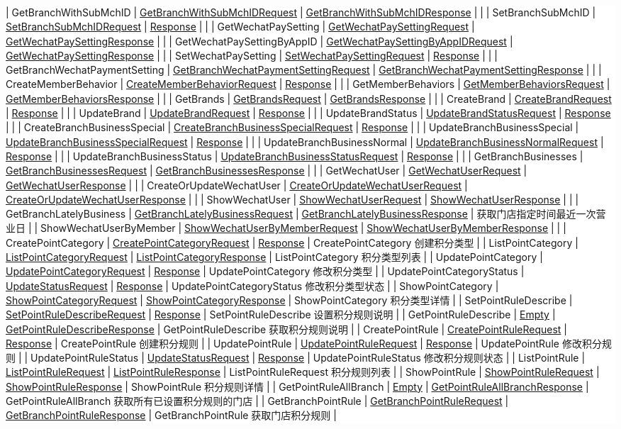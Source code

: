 | GetBranchWithSubMchID | [GetBranchWithSubMchIDRequest](#merchantBasic.GetBranchWithSubMchIDRequest) | [GetBranchWithSubMchIDResponse](#merchantBasic.GetBranchWithSubMchIDResponse) |  |
| SetBranchSubMchID | [SetBranchSubMchIDRequest](#merchantBasic.SetBranchSubMchIDRequest) | [Response](#merchantBasic.Response) |  |
| GetWechatPaySetting | [GetWechatPaySettingRequest](#merchantBasic.GetWechatPaySettingRequest) | [GetWechatPaySettingResponse](#merchantBasic.GetWechatPaySettingResponse) |  |
| GetWechatPaySettingByAppID | [GetWechatPaySettingByAppIDRequest](#merchantBasic.GetWechatPaySettingByAppIDRequest) | [GetWechatPaySettingResponse](#merchantBasic.GetWechatPaySettingResponse) |  |
| SetWechatPaySetting | [SetWechatPaySettingRequest](#merchantBasic.SetWechatPaySettingRequest) | [Response](#merchantBasic.Response) |  |
| GetBranchWechatPaymentSetting | [GetBranchWechatPaymentSettingRequest](#merchantBasic.GetBranchWechatPaymentSettingRequest) | [GetBranchWechatPaymentSettingResponse](#merchantBasic.GetBranchWechatPaymentSettingResponse) |  |
| CreateMemberBehavior | [CreateMemberBehaviorRequest](#merchantBasic.CreateMemberBehaviorRequest) | [Response](#merchantBasic.Response) |  |
| GetMemberBehaviors | [GetMemberBehaviorsRequest](#merchantBasic.GetMemberBehaviorsRequest) | [GetMemberBehaviorsResponse](#merchantBasic.GetMemberBehaviorsResponse) |  |
| GetBrands | [GetBrandsRequest](#merchantBasic.GetBrandsRequest) | [GetBrandsResponse](#merchantBasic.GetBrandsResponse) |  |
| CreateBrand | [CreateBrandRequest](#merchantBasic.CreateBrandRequest) | [Response](#merchantBasic.Response) |  |
| UpdateBrand | [UpdateBrandRequest](#merchantBasic.UpdateBrandRequest) | [Response](#merchantBasic.Response) |  |
| UpdateBrandStatus | [UpdateBrandStatusRequest](#merchantBasic.UpdateBrandStatusRequest) | [Response](#merchantBasic.Response) |  |
| CreateBranchBusinessSpecial | [CreateBranchBusinessSpecialRequest](#merchantBasic.CreateBranchBusinessSpecialRequest) | [Response](#merchantBasic.Response) |  |
| UpdateBranchBusinessSpecial | [UpdateBranchBusinessSpecialRequest](#merchantBasic.UpdateBranchBusinessSpecialRequest) | [Response](#merchantBasic.Response) |  |
| UpdateBranchBusinessNormal | [UpdateBranchBusinessNormalRequest](#merchantBasic.UpdateBranchBusinessNormalRequest) | [Response](#merchantBasic.Response) |  |
| UpdateBranchBusinessStatus | [UpdateBranchBusinessStatusRequest](#merchantBasic.UpdateBranchBusinessStatusRequest) | [Response](#merchantBasic.Response) |  |
| GetBranchBusinesses | [GetBranchBusinessesRequest](#merchantBasic.GetBranchBusinessesRequest) | [GetBranchBusinessesResponse](#merchantBasic.GetBranchBusinessesResponse) |  |
| GetWechatUser | [GetWechatUserRequest](#merchantBasic.GetWechatUserRequest) | [GetWechatUserResponse](#merchantBasic.GetWechatUserResponse) |  |
| CreateOrUpdateWechatUser | [CreateOrUpdateWechatUserRequest](#merchantBasic.CreateOrUpdateWechatUserRequest) | [CreateOrUpdateWechatUserResponse](#merchantBasic.CreateOrUpdateWechatUserResponse) |  |
| ShowWechatUser | [ShowWechatUserRequest](#merchantBasic.ShowWechatUserRequest) | [ShowWechatUserResponse](#merchantBasic.ShowWechatUserResponse) |  |
| GetBranchLatelyBusiness | [GetBranchLatelyBusinessRequest](#merchantBasic.GetBranchLatelyBusinessRequest) | [GetBranchLatelyBusinessResponse](#merchantBasic.GetBranchLatelyBusinessResponse) | 获取门店指定时间最近一次营业日 |
| ShowWechatUserByMember | [ShowWechatUserByMemberRequest](#merchantBasic.ShowWechatUserByMemberRequest) | [ShowWechatUserByMemberResponse](#merchantBasic.ShowWechatUserByMemberResponse) |  |
| CreatePointCategory | [CreatePointCategoryRequest](#merchantBasic.CreatePointCategoryRequest) | [Response](#merchantBasic.Response) | CreatePointCategory 创建积分类型 |
| ListPointCategory | [ListPointCategoryRequest](#merchantBasic.ListPointCategoryRequest) | [ListPointCategoryResponse](#merchantBasic.ListPointCategoryResponse) | ListPointCategory 积分类型列表 |
| UpdatePointCategory | [UpdatePointCategoryRequest](#merchantBasic.UpdatePointCategoryRequest) | [Response](#merchantBasic.Response) | UpdatePointCategory 修改积分类型 |
| UpdatePointCategoryStatus | [UpdateStatusRequest](#merchantBasic.UpdateStatusRequest) | [Response](#merchantBasic.Response) | UpdatePointCategoryStatus 修改积分类型状态 |
| ShowPointCategory | [ShowPointCategoryRequest](#merchantBasic.ShowPointCategoryRequest) | [ShowPointCategoryResponse](#merchantBasic.ShowPointCategoryResponse) | ShowPointCategory 积分类型详情 |
| SetPointRuleDescribe | [SetPointRuleDescribeRequest](#merchantBasic.SetPointRuleDescribeRequest) | [Response](#merchantBasic.Response) | SetPointRuleDescribe 设置积分规则说明 |
| GetPointRuleDescribe | [Empty](#merchantBasic.Empty) | [GetPointRuleDescribeResponse](#merchantBasic.GetPointRuleDescribeResponse) | GetPointRuleDescribe 获取积分规则说明 |
| CreatePointRule | [CreatePointRuleRequest](#merchantBasic.CreatePointRuleRequest) | [Response](#merchantBasic.Response) | CreatePointRule 创建积分规则 |
| UpdatePointRule | [UpdatePointRuleRequest](#merchantBasic.UpdatePointRuleRequest) | [Response](#merchantBasic.Response) | UpdatePointRule 修改积分规则 |
| UpdatePointRuleStatus | [UpdateStatusRequest](#merchantBasic.UpdateStatusRequest) | [Response](#merchantBasic.Response) | UpdatePointRuleStatus 修改积分规则状态 |
| ListPointRule | [ListPointRuleRequest](#merchantBasic.ListPointRuleRequest) | [ListPointRuleResponse](#merchantBasic.ListPointRuleResponse) | ListPointRuleRequest 积分规则列表 |
| ShowPointRule | [ShowPointRuleRequest](#merchantBasic.ShowPointRuleRequest) | [ShowPointRuleResponse](#merchantBasic.ShowPointRuleResponse) | ShowPointRule 积分规则详情 |
| GetPointRuleAllBranch | [Empty](#merchantBasic.Empty) | [GetPointRuleAllBranchResponse](#merchantBasic.GetPointRuleAllBranchResponse) | GetPointRuleAllBranch 获取所有已设置积分规则的门店 |
| GetBranchPointRule | [GetBranchPointRuleRequest](#merchantBasic.GetBranchPointRuleRequest) | [GetBranchPointRuleResponse](#merchantBasic.GetBranchPointRuleResponse) | GetBranchPointRule 获取门店积分规则 |